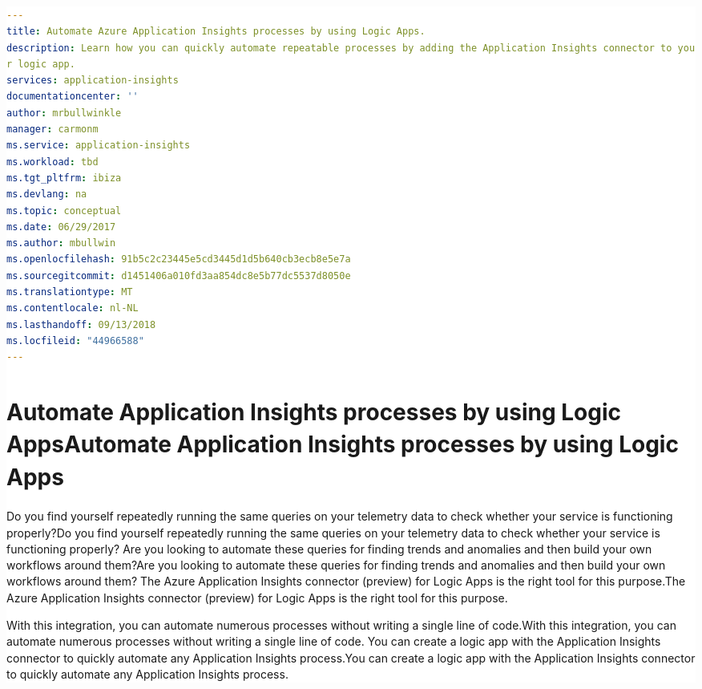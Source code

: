 ```yaml
---
title: Automate Azure Application Insights processes by using Logic Apps.
description: Learn how you can quickly automate repeatable processes by adding the Application Insights connector to your logic app.
services: application-insights
documentationcenter: ''
author: mrbullwinkle
manager: carmonm
ms.service: application-insights
ms.workload: tbd
ms.tgt_pltfrm: ibiza
ms.devlang: na
ms.topic: conceptual
ms.date: 06/29/2017
ms.author: mbullwin
ms.openlocfilehash: 91b5c2c23445e5cd3445d1d5b640cb3ecb8e5e7a
ms.sourcegitcommit: d1451406a010fd3aa854dc8e5b77dc5537d8050e
ms.translationtype: MT
ms.contentlocale: nl-NL
ms.lasthandoff: 09/13/2018
ms.locfileid: "44966588"
---
```

# <a name="automate-application-insights-processes-by-using-logic-apps"></a><span data-ttu-id="728c4-103">Automate Application Insights processes by using Logic Apps</span><span class="sxs-lookup"><span data-stu-id="728c4-103">Automate Application Insights processes by using Logic Apps</span></span>

<span data-ttu-id="728c4-104">Do you find yourself repeatedly running the same queries on your telemetry data to check whether your service is functioning properly?</span><span class="sxs-lookup"><span data-stu-id="728c4-104">Do you find yourself repeatedly running the same queries on your telemetry data to check whether your service is functioning properly?</span></span> <span data-ttu-id="728c4-105">Are you looking to automate these queries for finding trends and anomalies and then build your own workflows around them?</span><span class="sxs-lookup"><span data-stu-id="728c4-105">Are you looking to automate these queries for finding trends and anomalies and then build your own workflows around them?</span></span> <span data-ttu-id="728c4-106">The Azure Application Insights connector (preview) for Logic Apps is the right tool for this purpose.</span><span class="sxs-lookup"><span data-stu-id="728c4-106">The Azure Application Insights connector (preview) for Logic Apps is the right tool for this purpose.</span></span>

<span data-ttu-id="728c4-107">With this integration, you can automate numerous processes without writing a single line of code.</span><span class="sxs-lookup"><span data-stu-id="728c4-107">With this integration, you can automate numerous processes without writing a single line of code.</span></span> <span data-ttu-id="728c4-108">You can create a logic app with the Application Insights connector to quickly automate any Application Insights process.</span><span class="sxs-lookup"><span data-stu-id="728c4-108">You can create a logic app with the Application Insights connector to quickly automate any Application Insights process.</span></span> 
